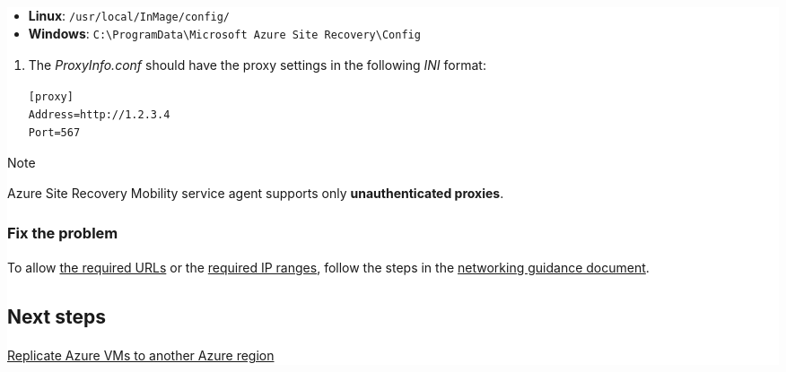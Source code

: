    - **Linux**: `/usr/local/InMage/config/`
   - **Windows**: `C:\ProgramData\Microsoft Azure Site Recovery\Config`

1. The _ProxyInfo.conf_ should have the proxy settings in the following _INI_ format:

   ```plaintext
   [proxy]
   Address=http://1.2.3.4
   Port=567
   ```

> [!NOTE]
> Azure Site Recovery Mobility service agent supports only **unauthenticated proxies**.

### Fix the problem

To allow [the required URLs](azure-to-azure-about-networking.md#outbound-connectivity-for-urls) or the [required IP ranges](azure-to-azure-about-networking.md#outbound-connectivity-using-service-tags), follow the steps in the [networking guidance document](./azure-to-azure-about-networking.md).

## Next steps

[Replicate Azure VMs to another Azure region](azure-to-azure-how-to-enable-replication.md)